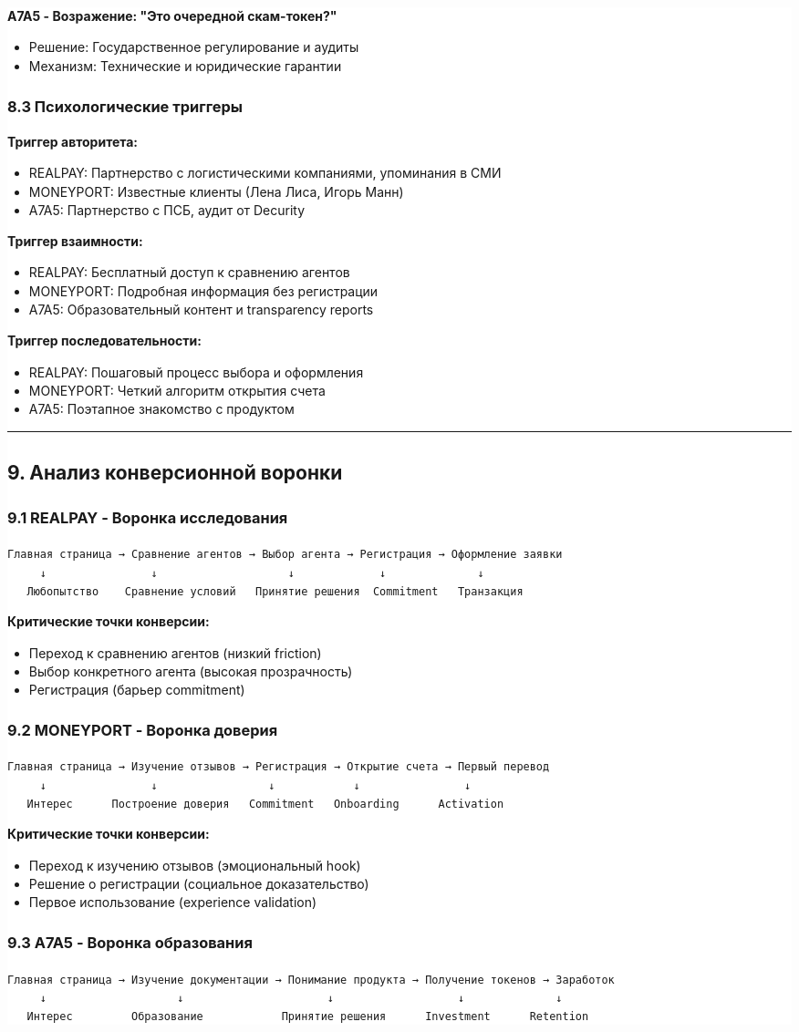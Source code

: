 **A7A5 - Возражение: "Это очередной скам-токен?"**
- Решение: Государственное регулирование и аудиты
- Механизм: Технические и юридические гарантии

### 8.3 Психологические триггеры

**Триггер авторитета:**
- REALPAY: Партнерство с логистическими компаниями, упоминания в СМИ
- MONEYPORT: Известные клиенты (Лена Лиса, Игорь Манн)
- A7A5: Партнерство с ПСБ, аудит от Decurity

**Триггер взаимности:**
- REALPAY: Бесплатный доступ к сравнению агентов
- MONEYPORT: Подробная информация без регистрации
- A7A5: Образовательный контент и transparency reports

**Триггер последовательности:**
- REALPAY: Пошаговый процесс выбора и оформления
- MONEYPORT: Четкий алгоритм открытия счета
- A7A5: Поэтапное знакомство с продуктом

---

## 9. Анализ конверсионной воронки

### 9.1 REALPAY - Воронка исследования

```
Главная страница → Сравнение агентов → Выбор агента → Регистрация → Оформление заявки
     ↓                ↓                    ↓             ↓              ↓
   Любопытство    Сравнение условий   Принятие решения  Commitment   Транзакция
```

**Критические точки конверсии:**
- Переход к сравнению агентов (низкий friction)
- Выбор конкретного агента (высокая прозрачность)
- Регистрация (барьер commitment)

### 9.2 MONEYPORT - Воронка доверия

```
Главная страница → Изучение отзывов → Регистрация → Открытие счета → Первый перевод
     ↓                ↓                 ↓            ↓                ↓
   Интерес      Построение доверия   Commitment   Onboarding      Activation
```

**Критические точки конверсии:**
- Переход к изучению отзывов (эмоциональный hook)
- Решение о регистрации (социальное доказательство)
- Первое использование (experience validation)

### 9.3 A7A5 - Воронка образования

```
Главная страница → Изучение документации → Понимание продукта → Получение токенов → Заработок
     ↓                    ↓                      ↓                   ↓              ↓
   Интерес         Образование            Принятие решения      Investment      Retention
```
